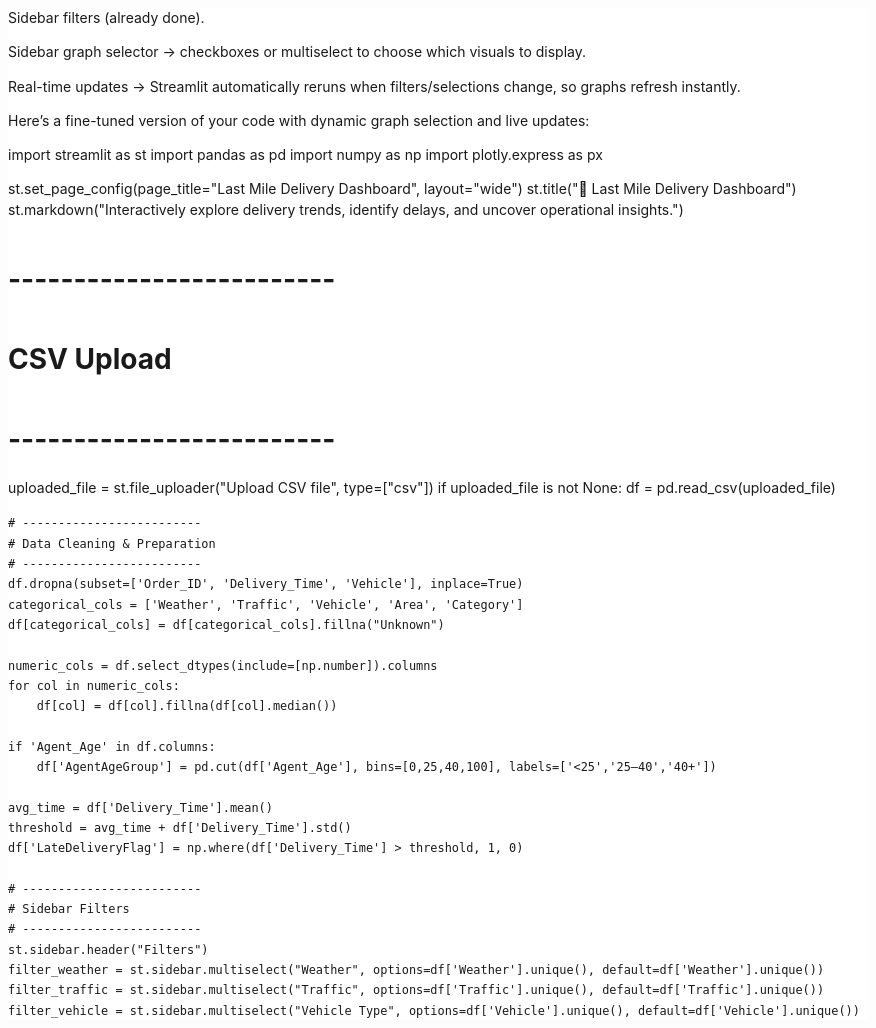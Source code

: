 Sidebar filters (already done).

Sidebar graph selector → checkboxes or multiselect to choose which visuals to display.

Real-time updates → Streamlit automatically reruns when filters/selections change, so graphs refresh instantly.

Here’s a fine-tuned version of your code with dynamic graph selection and live updates:

import streamlit as st
import pandas as pd
import numpy as np
import plotly.express as px

st.set_page_config(page_title="Last Mile Delivery Dashboard", layout="wide")
st.title("🚚 Last Mile Delivery Dashboard")
st.markdown("Interactively explore delivery trends, identify delays, and uncover operational insights.")

# -------------------------
# CSV Upload
# -------------------------
uploaded_file = st.file_uploader("Upload CSV file", type=["csv"])
if uploaded_file is not None:
    df = pd.read_csv(uploaded_file)

    # -------------------------
    # Data Cleaning & Preparation
    # -------------------------
    df.dropna(subset=['Order_ID', 'Delivery_Time', 'Vehicle'], inplace=True)
    categorical_cols = ['Weather', 'Traffic', 'Vehicle', 'Area', 'Category']
    df[categorical_cols] = df[categorical_cols].fillna("Unknown")

    numeric_cols = df.select_dtypes(include=[np.number]).columns
    for col in numeric_cols:
        df[col] = df[col].fillna(df[col].median())

    if 'Agent_Age' in df.columns:
        df['AgentAgeGroup'] = pd.cut(df['Agent_Age'], bins=[0,25,40,100], labels=['<25','25–40','40+'])

    avg_time = df['Delivery_Time'].mean()
    threshold = avg_time + df['Delivery_Time'].std()
    df['LateDeliveryFlag'] = np.where(df['Delivery_Time'] > threshold, 1, 0)

    # -------------------------
    # Sidebar Filters
    # -------------------------
    st.sidebar.header("Filters")
    filter_weather = st.sidebar.multiselect("Weather", options=df['Weather'].unique(), default=df['Weather'].unique())
    filter_traffic = st.sidebar.multiselect("Traffic", options=df['Traffic'].unique(), default=df['Traffic'].unique())
    filter_vehicle = st.sidebar.multiselect("Vehicle Type", options=df['Vehicle'].unique(), default=df['Vehicle'].unique())